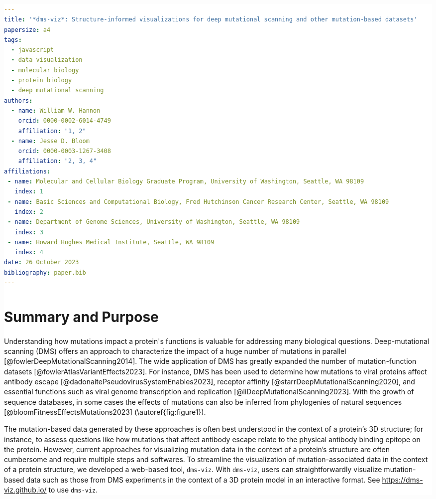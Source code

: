 ```yaml
---
title: '*dms-viz*: Structure-informed visualizations for deep mutational scanning and other mutation-based datasets'
papersize: a4
tags:
  - javascript
  - data visualization
  - molecular biology
  - protein biology
  - deep mutational scanning
authors:
  - name: William W. Hannon
    orcid: 0000-0002-6014-4749
    affiliation: "1, 2" 
  - name: Jesse D. Bloom
    orcid: 0000-0003-1267-3408
    affiliation: "2, 3, 4" 
affiliations:
 - name: Molecular and Cellular Biology Graduate Program, University of Washington, Seattle, WA 98109
   index: 1
 - name: Basic Sciences and Computational Biology, Fred Hutchinson Cancer Research Center, Seattle, WA 98109
   index: 2
 - name: Department of Genome Sciences, University of Washington, Seattle, WA 98109
   index: 3
 - name: Howard Hughes Medical Institute, Seattle, WA 98109
   index: 4
date: 26 October 2023
bibliography: paper.bib
---
```


# Summary and Purpose

Understanding how mutations impact a protein's functions is valuable for addressing many biological questions. Deep-mutational scanning (DMS) offers an approach to characterize the impact of a huge number of mutations in parallel [@fowlerDeepMutationalScanning2014]. The wide application of DMS has greatly expanded the number of mutation-function datasets [@fowlerAtlasVariantEffects2023]. For instance, DMS has been used to determine how mutations to viral proteins affect antibody escape [@dadonaitePseudovirusSystemEnables2023], receptor affinity [@starrDeepMutationalScanning2020], and essential functions such as viral genome transcription and replication [@liDeepMutationalScanning2023]. With the growth of sequence databases, in some cases the effects of mutations can also be inferred from phylogenies of natural sequences [@bloomFitnessEffectsMutations2023] (\autoref{fig:figure1}).

The mutation-based data generated by these approaches is often best understood in the context of a protein’s 3D structure; for instance, to assess questions like how mutations that affect antibody escape relate to the physical antibody binding epitope on the protein. However, current approaches for visualizing mutation data in the context of a protein’s structure are often cumbersome and require multiple steps and softwares. To streamline the visualization of mutation-associated data in the context of a protein structure, we developed a web-based tool, `dms-viz`. With `dms-viz`, users can straightforwardly visualize mutation-based data such as those from DMS experiments in the context of a 3D protein model in an interactive format. See <https://dms-viz.github.io/> to use `dms-viz`.
